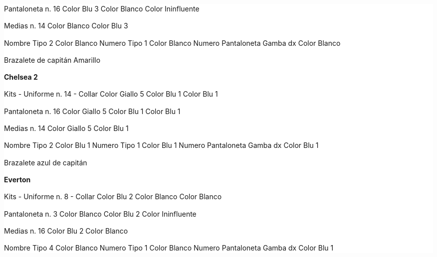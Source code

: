 Pantaloneta n. 16
Color Blu 3
Color Blanco
Color Ininfluente

Medias n. 14
Color Blanco
Color Blu 3

Nombre Tipo 2 Color Blanco
Numero Tipo 1 Color Blanco
Numero Pantaloneta Gamba dx Color Blanco

Brazalete de capitán Amarillo

**Chelsea 2**

Kits - Uniforme n. 14 - Collar
Color Giallo 5
Color Blu 1
Color Blu 1

Pantaloneta n. 16
Color Giallo 5
Color Blu 1
Color Blu 1

Medias n. 14
Color Giallo 5
Color Blu 1

Nombre Tipo 2 Color Blu 1
Numero Tipo 1 Color Blu 1
Numero Pantaloneta Gamba dx Color Blu 1

Brazalete azul de capitán


**Everton**

Kits - Uniforme n. 8 - Collar
Color Blu 2
Color Blanco
Color Blanco

Pantaloneta n. 3
Color Blanco
Color Blu 2
Color Ininfluente

Medias n. 16
Color Blu 2
Color Blanco

Nombre Tipo 4 Color Blanco
Numero Tipo 1 Color Blanco
Numero Pantaloneta Gamba dx Color Blu 1
